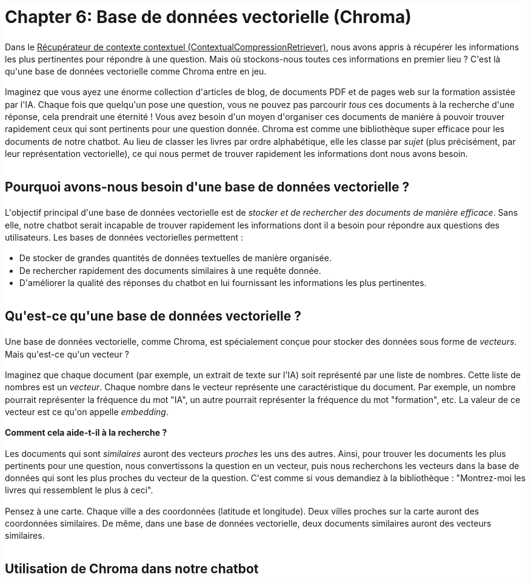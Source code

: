 # Chapter 6: Base de données vectorielle (Chroma)

Dans le [Récupérateur de contexte contextuel (ContextualCompressionRetriever)](05_récupérateur_de_contexte_contextuel__contextualcompressionretriever__.md), nous avons appris à récupérer les informations les plus pertinentes pour répondre à une question.  Mais où stockons-nous toutes ces informations en premier lieu ? C'est là qu'une base de données vectorielle comme Chroma entre en jeu.

Imaginez que vous ayez une énorme collection d'articles de blog, de documents PDF et de pages web sur la formation assistée par l'IA.  Chaque fois que quelqu'un pose une question, vous ne pouvez pas parcourir *tous* ces documents à la recherche d'une réponse, cela prendrait une éternité ! Vous avez besoin d'un moyen d'organiser ces documents de manière à pouvoir trouver rapidement ceux qui sont pertinents pour une question donnée. Chroma est comme une bibliothèque super efficace pour les documents de notre chatbot. Au lieu de classer les livres par ordre alphabétique, elle les classe par *sujet* (plus précisément, par leur représentation vectorielle), ce qui nous permet de trouver rapidement les informations dont nous avons besoin.

## Pourquoi avons-nous besoin d'une base de données vectorielle ?

L'objectif principal d'une base de données vectorielle est de *stocker et de rechercher des documents de manière efficace*.  Sans elle, notre chatbot serait incapable de trouver rapidement les informations dont il a besoin pour répondre aux questions des utilisateurs. Les bases de données vectorielles permettent :

*   De stocker de grandes quantités de données textuelles de manière organisée.
*   De rechercher rapidement des documents similaires à une requête donnée.
*   D'améliorer la qualité des réponses du chatbot en lui fournissant les informations les plus pertinentes.

## Qu'est-ce qu'une base de données vectorielle ?

Une base de données vectorielle, comme Chroma, est spécialement conçue pour stocker des données sous forme de *vecteurs*. Mais qu'est-ce qu'un vecteur ?

Imaginez que chaque document (par exemple, un extrait de texte sur l'IA) soit représenté par une liste de nombres. Cette liste de nombres est un *vecteur*. Chaque nombre dans le vecteur représente une caractéristique du document. Par exemple, un nombre pourrait représenter la fréquence du mot "IA", un autre pourrait représenter la fréquence du mot "formation", etc. La valeur de ce vecteur est ce qu'on appelle *embedding*.

**Comment cela aide-t-il à la recherche ?**

Les documents qui sont *similaires* auront des vecteurs *proches* les uns des autres. Ainsi, pour trouver les documents les plus pertinents pour une question, nous convertissons la question en un vecteur, puis nous recherchons les vecteurs dans la base de données qui sont les plus proches du vecteur de la question.  C'est comme si vous demandiez à la bibliothèque : "Montrez-moi les livres qui ressemblent le plus à ceci".

Pensez à une carte. Chaque ville a des coordonnées (latitude et longitude). Deux villes proches sur la carte auront des coordonnées similaires. De même, dans une base de données vectorielle, deux documents similaires auront des vecteurs similaires.

## Utilisation de Chroma dans notre chatbot
